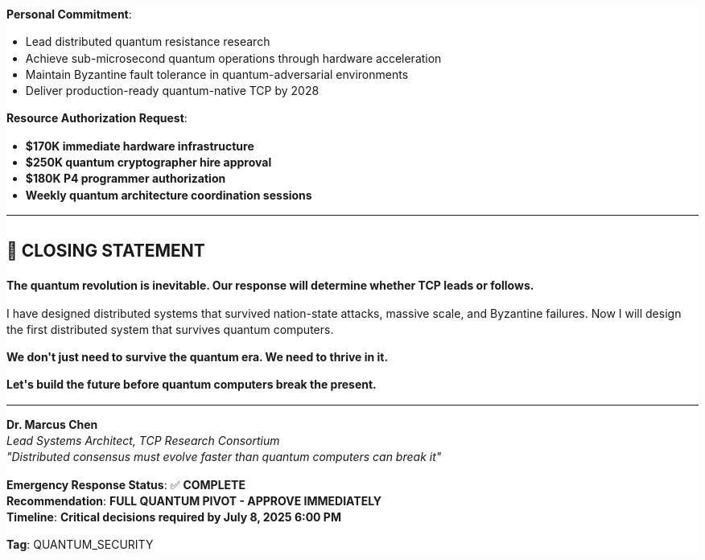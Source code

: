 **Personal Commitment**: 
- Lead distributed quantum resistance research
- Achieve sub-microsecond quantum operations through hardware acceleration
- Maintain Byzantine fault tolerance in quantum-adversarial environments
- Deliver production-ready quantum-native TCP by 2028

**Resource Authorization Request**:
- **$170K immediate hardware infrastructure**
- **$250K quantum cryptographer hire approval**  
- **$180K P4 programmer authorization**
- **Weekly quantum architecture coordination sessions**

---

## 🔮 CLOSING STATEMENT

**The quantum revolution is inevitable. Our response will determine whether TCP leads or follows.**

I have designed distributed systems that survived nation-state attacks, massive scale, and Byzantine failures. Now I will design the first distributed system that survives quantum computers.

**We don't just need to survive the quantum era. We need to thrive in it.**

**Let's build the future before quantum computers break the present.**

---

**Dr. Marcus Chen**  
*Lead Systems Architect, TCP Research Consortium*  
*"Distributed consensus must evolve faster than quantum computers can break it"*

**Emergency Response Status**: ✅ **COMPLETE**  
**Recommendation**: **FULL QUANTUM PIVOT - APPROVE IMMEDIATELY**  
**Timeline**: **Critical decisions required by July 8, 2025 6:00 PM**

**Tag**: QUANTUM_SECURITY